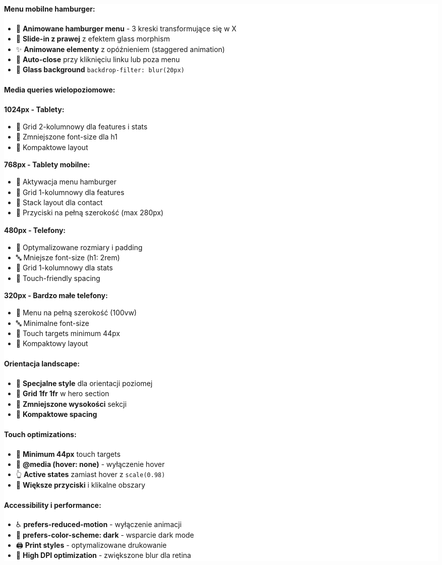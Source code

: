 #### Menu mobilne hamburger:

- 🍔 **Animowane hamburger menu** - 3 kreski transformujące się w X
- 🔮 **Slide-in z prawej** z efektem glass morphism
- ✨ **Animowane elementy** z opóźnieniem (staggered animation)
- 🎯 **Auto-close** przy kliknięciu linku lub poza menu
- 🌊 **Glass background** `backdrop-filter: blur(20px)`

#### Media queries wielopoziomowe:

**1024px - Tablety:**

- 📐 Grid 2-kolumnowy dla features i stats
- 📏 Zmniejszone font-size dla h1
- 🎯 Kompaktowe layout

**768px - Tablety mobilne:**

- 🍔 Aktywacja menu hamburger
- 📱 Grid 1-kolumnowy dla features
- 📐 Stack layout dla contact
- 🔘 Przyciski na pełną szerokość (max 280px)

**480px - Telefony:**

- 📱 Optymalizowane rozmiary i padding
- 🔤 Mniejsze font-size (h1: 2rem)
- 📏 Grid 1-kolumnowy dla stats
- 🎯 Touch-friendly spacing

**320px - Bardzo małe telefony:**

- 📱 Menu na pełną szerokość (100vw)
- 🔤 Minimalne font-size
- 🎯 Touch targets minimum 44px
- 📐 Kompaktowy layout

#### Orientacja landscape:

- 🔄 **Specjalne style** dla orientacji poziomej
- 📐 **Grid 1fr 1fr** w hero section
- 📏 **Zmniejszone wysokości** sekcji
- 🎯 **Kompaktowe spacing**

#### Touch optimizations:

- 🎯 **Minimum 44px** touch targets
- 📱 **@media (hover: none)** - wyłączenie hover
- 👆 **Active states** zamiast hover z `scale(0.98)`
- 🔘 **Większe przyciski** i klikalne obszary

#### Accessibility i performance:

- ♿ **prefers-reduced-motion** - wyłączenie animacji
- 🌙 **prefers-color-scheme: dark** - wsparcie dark mode
- 🖨️ **Print styles** - optymalizowane drukowanie
- 📱 **High DPI optimization** - zwiększone blur dla retina
